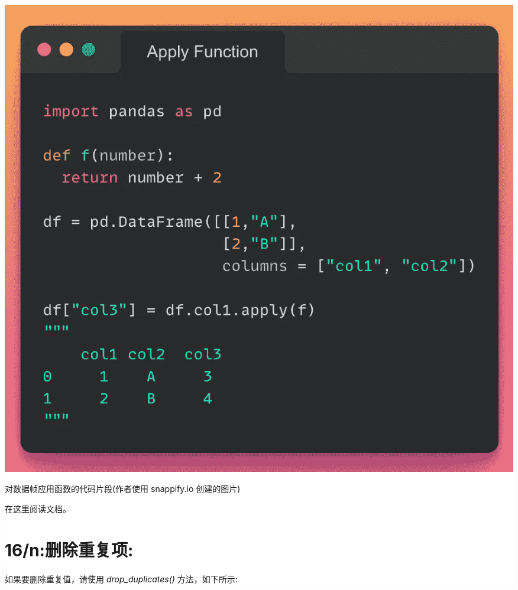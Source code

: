 ![](img/00e9132a0f0250f6aa1084db37224a43.png)

对数据帧应用函数的代码片段(作者使用 snappify.io 创建的图片)

在这里阅读文档。

# 16/n:删除重复项:

如果要删除重复值，请使用 *drop_duplicates()* 方法，如下所示:
